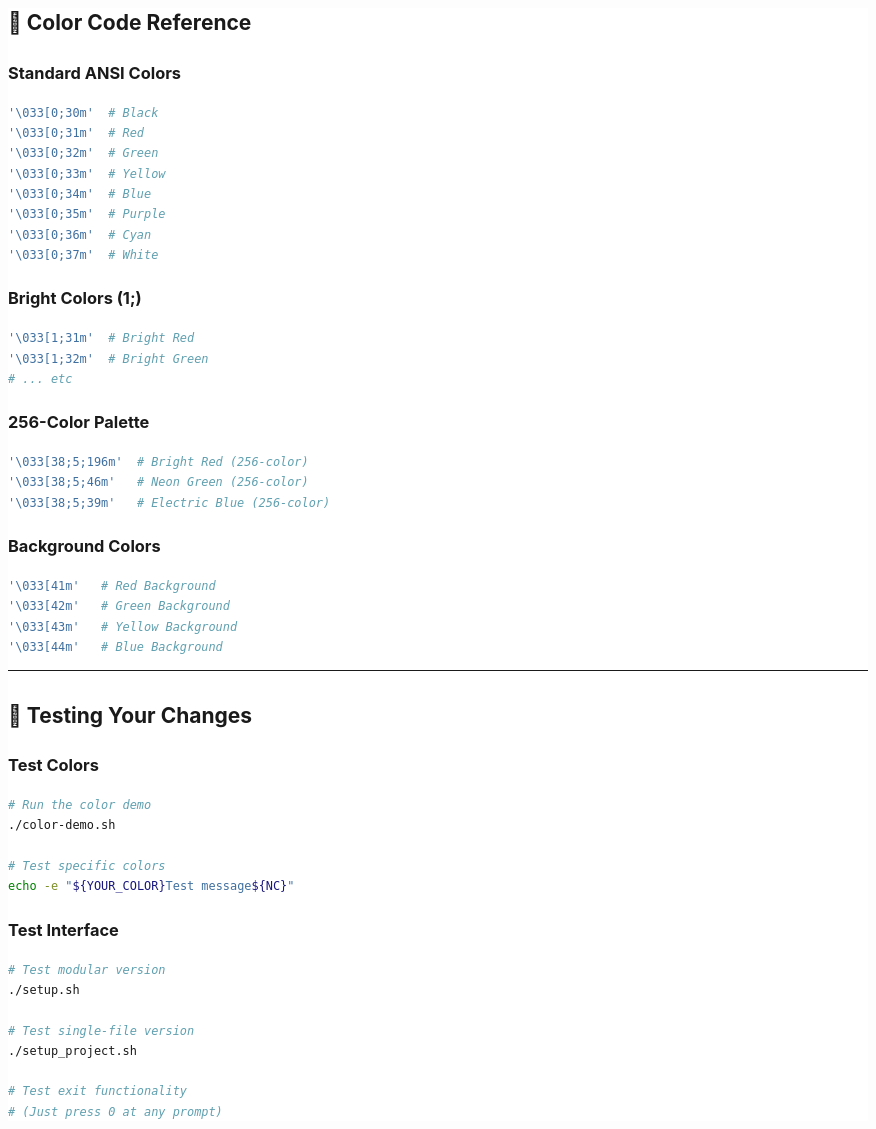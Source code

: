 
## 📱 **Color Code Reference**

### **Standard ANSI Colors**
```bash
'\033[0;30m'  # Black
'\033[0;31m'  # Red
'\033[0;32m'  # Green
'\033[0;33m'  # Yellow  
'\033[0;34m'  # Blue
'\033[0;35m'  # Purple
'\033[0;36m'  # Cyan
'\033[0;37m'  # White
```

### **Bright Colors (1;)**
```bash
'\033[1;31m'  # Bright Red
'\033[1;32m'  # Bright Green
# ... etc
```

### **256-Color Palette**
```bash
'\033[38;5;196m'  # Bright Red (256-color)
'\033[38;5;46m'   # Neon Green (256-color)
'\033[38;5;39m'   # Electric Blue (256-color)
```

### **Background Colors**
```bash
'\033[41m'   # Red Background
'\033[42m'   # Green Background
'\033[43m'   # Yellow Background
'\033[44m'   # Blue Background
```

---

## 🧪 **Testing Your Changes**

### **Test Colors**
```bash
# Run the color demo
./color-demo.sh

# Test specific colors
echo -e "${YOUR_COLOR}Test message${NC}"
```

### **Test Interface**  
```bash
# Test modular version
./setup.sh

# Test single-file version  
./setup_project.sh

# Test exit functionality
# (Just press 0 at any prompt)
```
